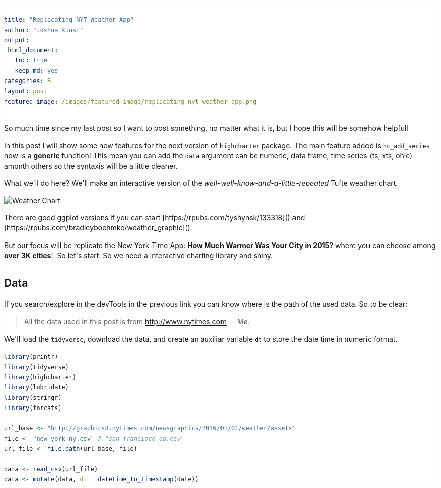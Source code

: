 ```yaml
---
title: "Replicating NYT Weather App"
author: "Joshua Kunst"
output:
 html_document:
   toc: true
   keep_md: yes
categories: R
layout: post
featured_image: /images/featured-image/replicating-nyt-weather-app.png
---
```



So much time since my last post so I want to post something, no matter 
what it is, but I hope this will be somehow helpfull

In this post I will show some new features for the next version of
`highcharter` package. The main feature added is `hc_add_series` now is 
a __generic__ function! This mean you can add the `data` argument
can be numeric, data frame, time series (ts, xts, ohlc) amonth others
so the syntaxis will be a little cleaner.

What we'll do here? We'll make an interactive version of the 
_well-well-know-and-a-little-repeated_ Tufte weather chart.

![](http://www.edwardtufte.com/bboard/images/00014g-837.gif "Weather Chart")

There are good ggplot versions if you can start 
[https://rpubs.com/tyshynsk/133318]() and
[https://rpubs.com/bradleyboehmke/weather_graphic]().

But our focus will be replicate the New York Time App: 
[__How Much Warmer Was Your City in 2015?__][1] where you can choose among
__over 3K cities__!. So let's start. So we need a interactive charting
library and shiny.

[1]: http://www.nytimes.com/interactive/2016/02/19/us/2015-year-in-weather-temperature-precipitation.html

## Data

If you search/explore in the devTools in the previous link you can
know where is the path of the used data. So to be clear:

> All the data used in this post is from http://www.nytimes.com
> -- <cite>Me.</cite>





We'll load the `tidyverse`, download the data, and create an auxiliar 
variable `dt` to store the date time in numeric format.


```r
library(printr)
library(tidyverse)
library(highcharter)
library(lubridate)
library(stringr)
library(forcats)

url_base <- "http://graphics8.nytimes.com/newsgraphics/2016/01/01/weather/assets"
file <- "new-york_ny.csv" # "san-francisco_ca.csv"
url_file <- file.path(url_base, file)

data <- read_csv(url_file)
data <- mutate(data, dt = datetime_to_timestamp(date))

```